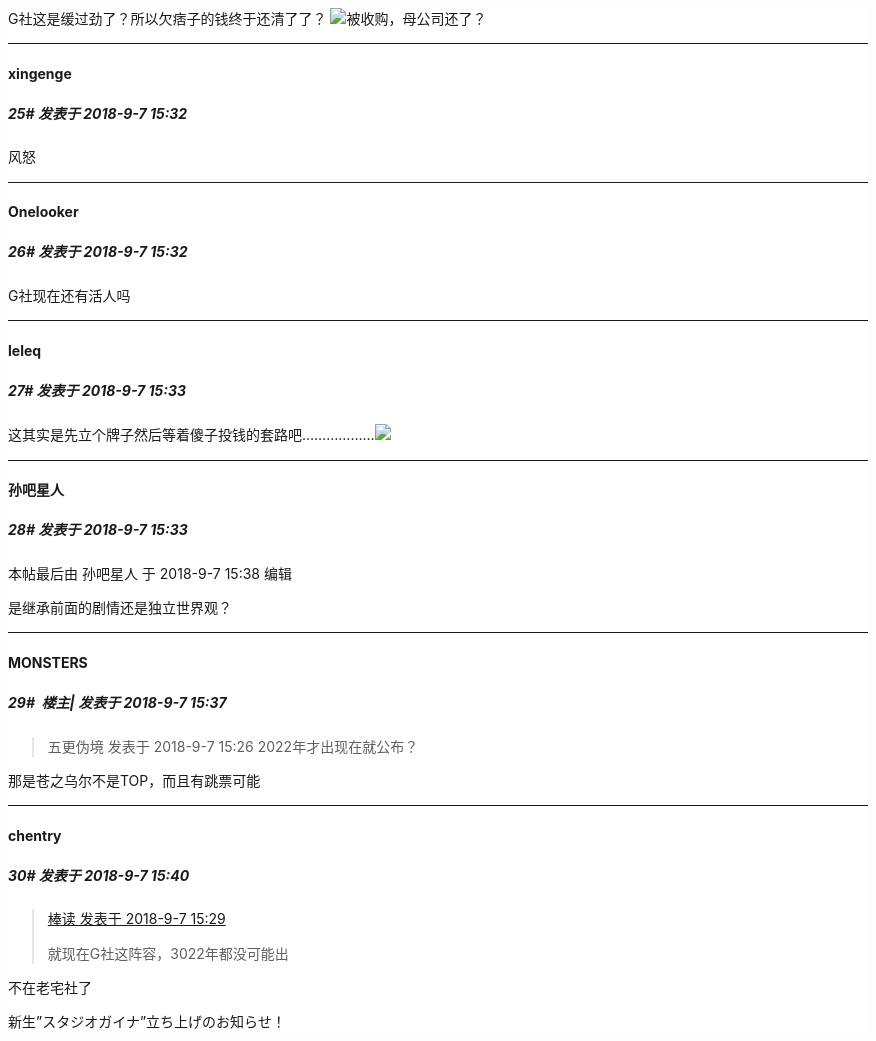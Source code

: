 G社这是缓过劲了？所以欠痞子的钱终于还清了了？</blockquote>
<img src="https://static.saraba1st.com/image/smiley/face2017/068.png" referrerpolicy="no-referrer">被收购，母公司还了？

*****

####  xingenge  
##### 25#       发表于 2018-9-7 15:32

风怒

*****

####  Onelooker  
##### 26#       发表于 2018-9-7 15:32

G社现在还有活人吗

*****

####  leleq  
##### 27#       发表于 2018-9-7 15:33

这其实是先立个牌子然后等着傻子投钱的套路吧………………<img src="https://static.saraba1st.com/image/smiley/face2017/053.png" referrerpolicy="no-referrer">

*****

####  孙吧星人  
##### 28#       发表于 2018-9-7 15:33

 本帖最后由 孙吧星人 于 2018-9-7 15:38 编辑 

是继承前面的剧情还是独立世界观？

*****

####  MONSTERS  
##### 29#         楼主| 发表于 2018-9-7 15:37

<blockquote>五更伪境 发表于 2018-9-7 15:26
2022年才出现在就公布？</blockquote>
那是苍之乌尔不是TOP，而且有跳票可能

*****

####  chentry  
##### 30#       发表于 2018-9-7 15:40

<blockquote><a href="httphttps://bbs.saraba1st.com/2b/forum.php?mod=redirect&amp;goto=findpost&amp;pid=40889930&amp;ptid=1749567" target="_blank">棒读 发表于 2018-9-7 15:29</a>

就现在G社这阵容，3022年都没可能出</blockquote>
不在老宅社了

新生”スタジオガイナ”立ち上げのお知らせ！
